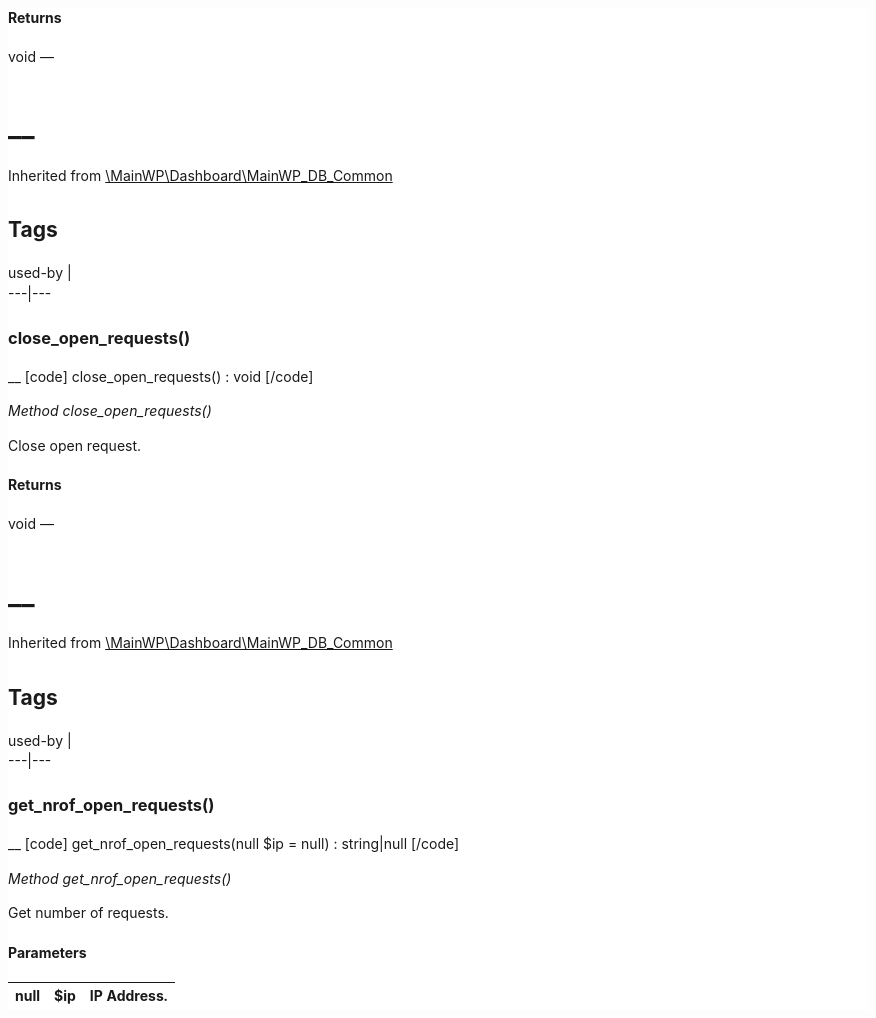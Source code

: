 #### Returns

void —

# __

Inherited from
    [\MainWP\Dashboard\MainWP_DB_Common](classes/MainWP-Dashboard-MainWP-DB-Common.md)

## Tags

used-by  |   
---|---  
  
### close_open_requests()

__
[code]
    close_open_requests() : void
[/code]

_Method close_open_requests()_

Close open request.

#### Returns

void —

# __

Inherited from
    [\MainWP\Dashboard\MainWP_DB_Common](classes/MainWP-Dashboard-MainWP-DB-Common.md)

## Tags

used-by  |   
---|---  
  
### get_nrof_open_requests()

__
[code]
    get_nrof_open_requests(null  $ip = null) : string|null
[/code]

_Method get_nrof_open_requests()_

Get number of requests.

#### Parameters

null | $ip  | IP Address.  
---|---|---  
  